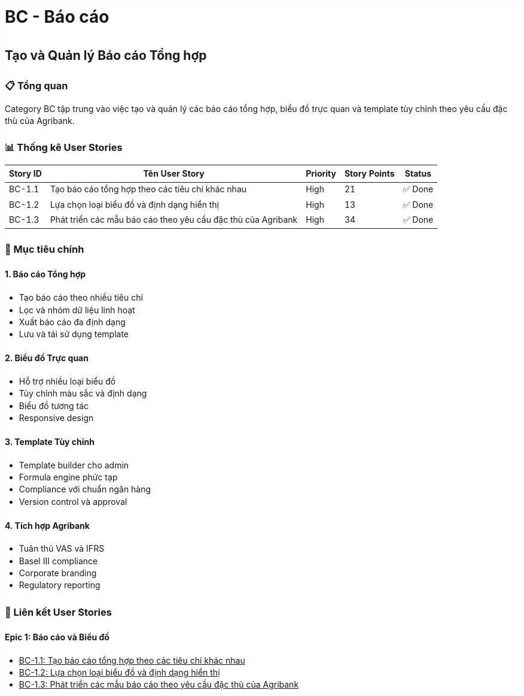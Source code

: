 # BC - Báo cáo
## Tạo và Quản lý Báo cáo Tổng hợp

### 📋 Tổng quan
Category BC tập trung vào việc tạo và quản lý các báo cáo tổng hợp, biểu đồ trực quan và template tùy chỉnh theo yêu cầu đặc thù của Agribank.

### 📊 Thống kê User Stories

| Story ID | Tên User Story | Priority | Story Points | Status |
|----------|----------------|----------|--------------|--------|
| BC-1.1 | Tạo báo cáo tổng hợp theo các tiêu chí khác nhau | High | 21 | ✅ Done |
| BC-1.2 | Lựa chọn loại biểu đồ và định dạng hiển thị | High | 13 | ✅ Done |
| BC-1.3 | Phát triển các mẫu báo cáo theo yêu cầu đặc thù của Agribank | High | 34 | ✅ Done |

### 🎯 Mục tiêu chính

#### 1. Báo cáo Tổng hợp
- Tạo báo cáo theo nhiều tiêu chí
- Lọc và nhóm dữ liệu linh hoạt
- Xuất báo cáo đa định dạng
- Lưu và tái sử dụng template

#### 2. Biểu đồ Trực quan
- Hỗ trợ nhiều loại biểu đồ
- Tùy chỉnh màu sắc và định dạng
- Biểu đồ tương tác
- Responsive design

#### 3. Template Tùy chỉnh
- Template builder cho admin
- Formula engine phức tạp
- Compliance với chuẩn ngân hàng
- Version control và approval

#### 4. Tích hợp Agribank
- Tuân thủ VAS và IFRS
- Basel III compliance
- Corporate branding
- Regulatory reporting

### 🔗 Liên kết User Stories

#### Epic 1: Báo cáo và Biểu đồ
- [BC-1.1: Tạo báo cáo tổng hợp theo các tiêu chí khác nhau](BC-1.1.md)
- [BC-1.2: Lựa chọn loại biểu đồ và định dạng hiển thị](BC-1.2.md)
- [BC-1.3: Phát triển các mẫu báo cáo theo yêu cầu đặc thù của Agribank](BC-1.3.md)
